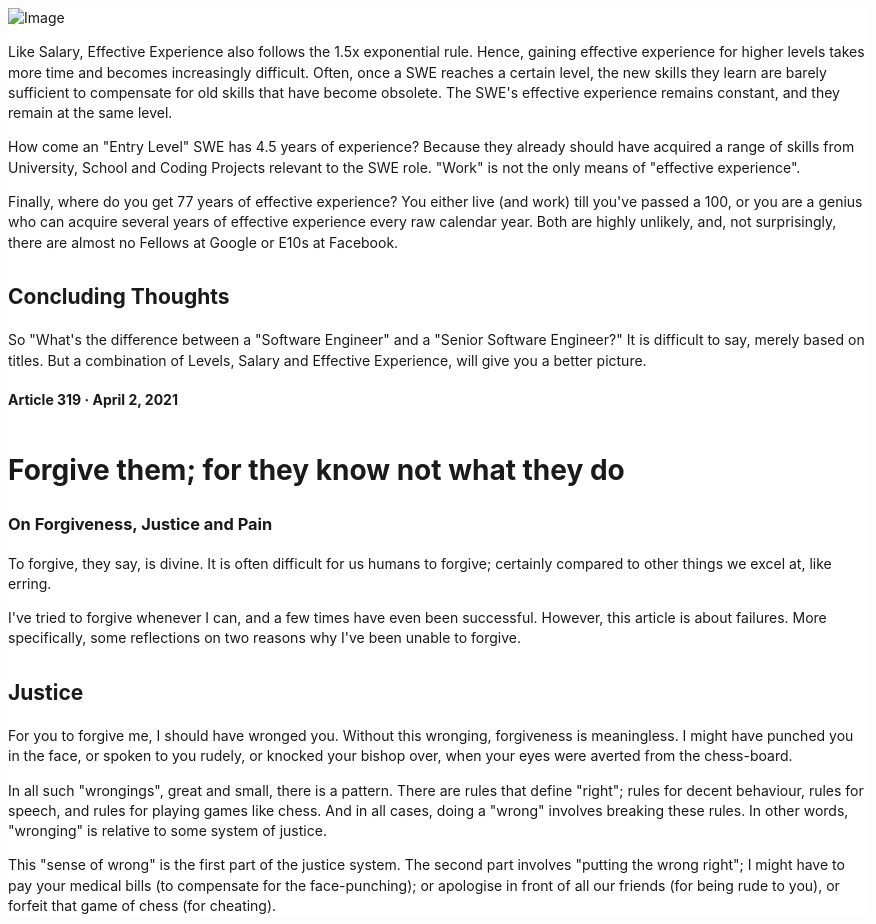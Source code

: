 ![Image](https://cdn-images-1.medium.com/max/800/1*CeCl75YDPzgEga5upQIwPg.png)

Like Salary, Effective Experience also follows the 1.5x exponential rule. Hence, gaining effective experience for higher levels takes more time and becomes increasingly difficult. Often, once a SWE reaches a certain level, the new skills they learn are barely sufficient to compensate for old skills that have become obsolete. The SWE's effective experience remains constant, and they remain at the same level.

How come an "Entry Level" SWE has 4.5 years of experience? Because they already should have acquired a range of skills from University, School and Coding Projects relevant to the SWE role. "Work" is not the only means of "effective experience".

Finally, where do you get 77 years of effective experience? You either live (and work) till you've passed a 100, or you are a genius who can acquire several years of effective experience every raw calendar year. Both are highly unlikely, and, not surprisingly, there are almost no Fellows at Google or E10s at Facebook.

## Concluding Thoughts

So "What's the difference between a "Software Engineer" and a "Senior Software Engineer?" It is difficult to say, merely based on titles. But a combination of Levels, Salary and Effective Experience, will give you a better picture.

#### Article 319 · April 2, 2021

# Forgive them; for they know not what they do

### On Forgiveness, Justice and Pain

To forgive, they say, is divine. It is often difficult for us humans to forgive; certainly compared to other things we excel at, like erring.

I've tried to forgive whenever I can, and a few times have even been successful. However, this article is about failures. More specifically, some reflections on two reasons why I've been unable to forgive.

## Justice

For you to forgive me, I should have wronged you. Without this wronging, forgiveness is meaningless. I might have punched you in the face, or spoken to you rudely, or knocked your bishop over, when your eyes were averted from the chess-board.

In all such "wrongings", great and small, there is a pattern. There are rules that define "right"; rules for decent behaviour, rules for speech, and rules for playing games like chess. And in all cases, doing a "wrong" involves breaking these rules. In other words, "wronging" is relative to some system of justice.

This "sense of wrong" is the first part of the justice system. The second part involves "putting the wrong right"; I might have to pay your medical bills (to compensate for the face-punching); or apologise in front of all our friends (for being rude to you), or forfeit that game of chess (for cheating).
